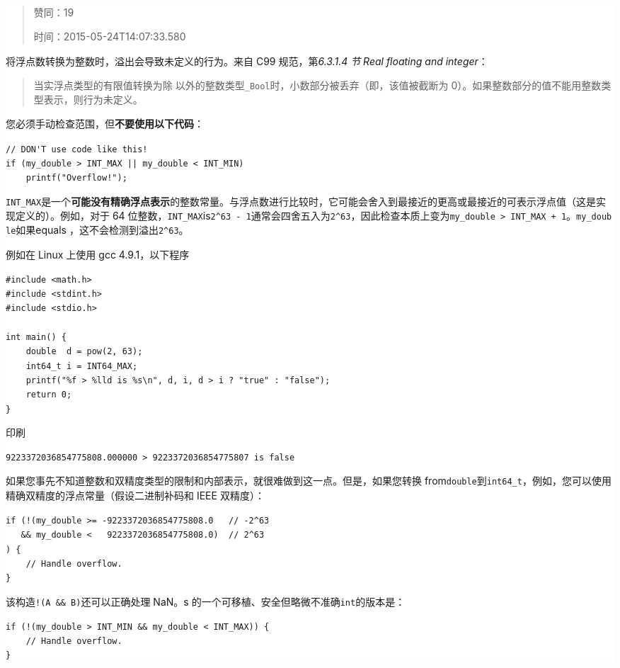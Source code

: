 > 赞同：19
> 
> 时间：2015-05-24T14:07:33.580

将浮点数转换为整数时，溢出会导致未定义的行为。来自 C99 规范，第*6.3.1.4 节 Real floating and integer*：

> 当实浮点类型的有限值转换为除 以外的整数类型`_Bool`时，小数部分被丢弃（即，该值被截断为 0）。如果整数部分的值不能用整数类型表示，则行为未定义。

您必须手动检查范围，但**不要使用以下代码**：

```
// DON'T use code like this!
if (my_double > INT_MAX || my_double < INT_MIN)
    printf("Overflow!"); 
```

`INT_MAX`是一个**可能没有精确浮点表示**的整数常量。与浮点数进行比较时，它可能会舍入到最接近的更高或最接近的可表示浮点值（这是实现定义的）。例如，对于 64 位整数，`INT_MAX`is`2^63 - 1`通常会四舍五入为`2^63`，因此检查本质上变为`my_double > INT_MAX + 1`。`my_double`如果equals ，这不会检测到溢出`2^63`。

例如在 Linux 上使用 gcc 4.9.1，以下程序

```
#include <math.h>
#include <stdint.h>
#include <stdio.h>

int main() {
    double  d = pow(2, 63);
    int64_t i = INT64_MAX;
    printf("%f > %lld is %s\n", d, i, d > i ? "true" : "false");
    return 0;
} 
```

印刷

```
9223372036854775808.000000 > 9223372036854775807 is false 
```

如果您事先不知道整数和双精度类型的限制和内部表示，就很难做到这一点。但是，如果您转换 from`double`到`int64_t`，例如，您可以使用精确双精度的浮点常量（假设二进制补码和 IEEE 双精度）：

```
if (!(my_double >= -9223372036854775808.0   // -2^63
   && my_double <   9223372036854775808.0)  // 2^63
) {
    // Handle overflow.
} 
```

该构造`!(A && B)`还可以正确处理 NaN。s 的一个可移植、安全但略微不准确`int`的版本是：

```
if (!(my_double > INT_MIN && my_double < INT_MAX)) {
    // Handle overflow.
} 
```

